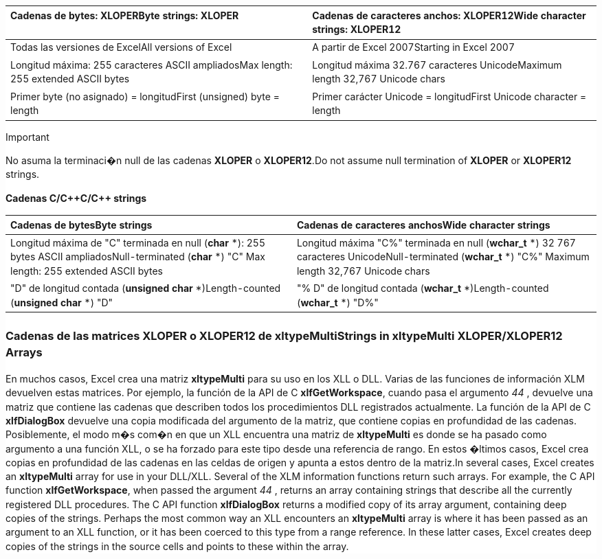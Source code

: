 |<span data-ttu-id="cc92c-244">**Cadenas de bytes: **XLOPER****</span><span class="sxs-lookup"><span data-stu-id="cc92c-244">**Byte strings: **XLOPER****</span></span>|<span data-ttu-id="cc92c-245">**Cadenas de caracteres anchos: **XLOPER12****</span><span class="sxs-lookup"><span data-stu-id="cc92c-245">**Wide character strings: **XLOPER12****</span></span>|
|:-----|:-----|
|<span data-ttu-id="cc92c-246">Todas las versiones de Excel</span><span class="sxs-lookup"><span data-stu-id="cc92c-246">All versions of Excel</span></span>  <br/> |<span data-ttu-id="cc92c-247">A partir de Excel 2007</span><span class="sxs-lookup"><span data-stu-id="cc92c-247">Starting in Excel 2007</span></span>  <br/> |
|<span data-ttu-id="cc92c-248">Longitud máxima: 255 caracteres ASCII ampliados</span><span class="sxs-lookup"><span data-stu-id="cc92c-248">Max length: 255 extended ASCII bytes</span></span>  <br/> |<span data-ttu-id="cc92c-249">Longitud máxima 32.767 caracteres Unicode</span><span class="sxs-lookup"><span data-stu-id="cc92c-249">Maximum length 32,767 Unicode chars</span></span>  <br/> |
|<span data-ttu-id="cc92c-250">Primer byte (no asignado) = longitud</span><span class="sxs-lookup"><span data-stu-id="cc92c-250">First (unsigned) byte = length</span></span>  <br/> |<span data-ttu-id="cc92c-251">Primer carácter Unicode = longitud</span><span class="sxs-lookup"><span data-stu-id="cc92c-251">First Unicode character = length</span></span>  <br/> |
   
> [!IMPORTANT]
> <span data-ttu-id="cc92c-252">No asuma la terminaci�n null de las cadenas **XLOPER** o **XLOPER12**.</span><span class="sxs-lookup"><span data-stu-id="cc92c-252">Do not assume null termination of **XLOPER** or **XLOPER12** strings.</span></span> 
  
<span data-ttu-id="cc92c-253">**Cadenas C/C++**</span><span class="sxs-lookup"><span data-stu-id="cc92c-253">**C/C++ strings**</span></span>

|<span data-ttu-id="cc92c-254">**Cadenas de bytes**</span><span class="sxs-lookup"><span data-stu-id="cc92c-254">**Byte strings**</span></span>|<span data-ttu-id="cc92c-255">**Cadenas de caracteres anchos**</span><span class="sxs-lookup"><span data-stu-id="cc92c-255">**Wide character strings**</span></span>|
|:-----|:-----|
|<span data-ttu-id="cc92c-256">Longitud máxima de "C" terminada en null (**char** \*): 255 bytes ASCII ampliados</span><span class="sxs-lookup"><span data-stu-id="cc92c-256">Null-terminated (**char** \*) "C" Max length: 255 extended ASCII bytes</span></span>  <br/> |<span data-ttu-id="cc92c-257">Longitud máxima "C%" terminada en null (**wchar_t** \*) 32 767 caracteres Unicode</span><span class="sxs-lookup"><span data-stu-id="cc92c-257">Null-terminated (**wchar_t** \*) "C%" Maximum length 32,767 Unicode chars</span></span>  <br/> |
|<span data-ttu-id="cc92c-258">"D" de longitud contada (**unsigned char** \*)</span><span class="sxs-lookup"><span data-stu-id="cc92c-258">Length-counted (**unsigned char** \*) "D"</span></span>  <br/> |<span data-ttu-id="cc92c-259">"% D" de longitud contada (**wchar_t** \*)</span><span class="sxs-lookup"><span data-stu-id="cc92c-259">Length-counted (**wchar_t** \*) "D%"</span></span>  <br/> |
   
### <a name="strings-in-xltypemulti-xloperxloper12-arrays"></a><span data-ttu-id="cc92c-260">Cadenas de las matrices XLOPER o XLOPER12 de xltypeMulti</span><span class="sxs-lookup"><span data-stu-id="cc92c-260">Strings in xltypeMulti XLOPER/XLOPER12 Arrays</span></span>

<span data-ttu-id="cc92c-p129">En muchos casos, Excel crea una matriz **xltypeMulti** para su uso en los XLL o DLL. Varias de las funciones de información XLM devuelven estas matrices. Por ejemplo, la función de la API de C **xlfGetWorkspace**, cuando pasa el argumento  *44*  , devuelve una matriz que contiene las cadenas que describen todos los procedimientos DLL registrados actualmente. La función de la API de C **xlfDialogBox** devuelve una copia modificada del argumento de la matriz, que contiene copias en profundidad de las cadenas. Posiblemente, el modo m�s com�n en que un XLL encuentra una matriz de **xltypeMulti** es donde se ha pasado como argumento a una función XLL, o se ha forzado para este tipo desde una referencia de rango. En estos �ltimos casos, Excel crea copias en profundidad de las cadenas en las celdas de origen y apunta a estos dentro de la matriz.</span><span class="sxs-lookup"><span data-stu-id="cc92c-p129">In several cases, Excel creates an **xltypeMulti** array for use in your DLL/XLL. Several of the XLM information functions return such arrays. For example, the C API function **xlfGetWorkspace**, when passed the argument  *44*  , returns an array containing strings that describe all the currently registered DLL procedures. The C API function **xlfDialogBox** returns a modified copy of its array argument, containing deep copies of the strings. Perhaps the most common way an XLL encounters an **xltypeMulti** array is where it has been passed as an argument to an XLL function, or it has been coerced to this type from a range reference. In these latter cases, Excel creates deep copies of the strings in the source cells and points to these within the array.</span></span> 
  